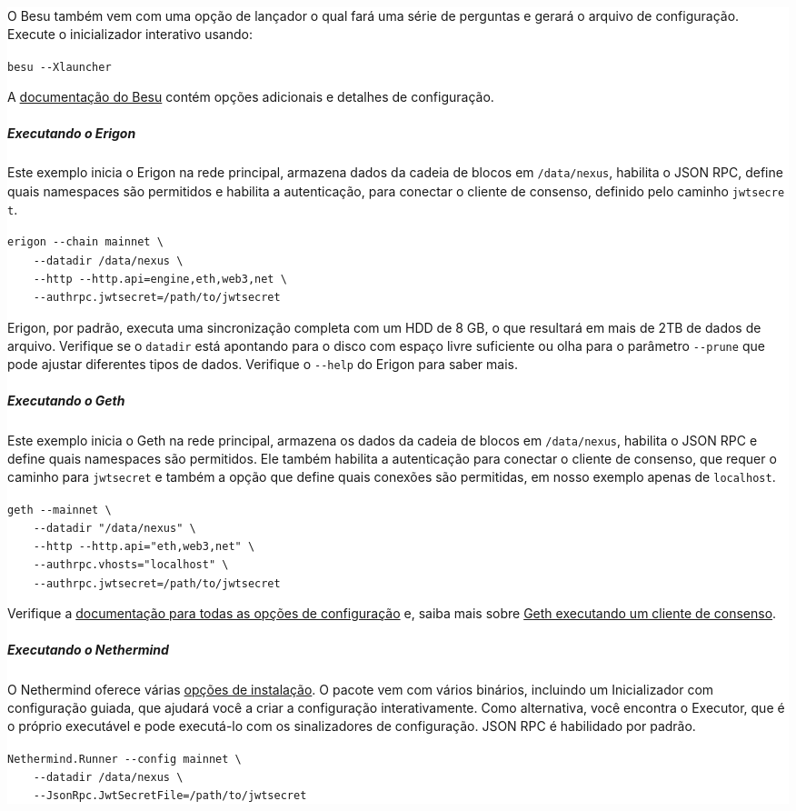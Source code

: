 O Besu também vem com uma opção de lançador o qual fará uma série de perguntas e gerará o arquivo de configuração. Execute o inicializador interativo usando:

```
besu --Xlauncher
```

A [documentação do Besu](https://besu.hyperledger.org/en/latest/HowTo/Get-Started/Starting-node/) contém opções adicionais e detalhes de configuração.

##### Executando o Erigon

Este exemplo inicia o Erigon na rede principal, armazena dados da cadeia de blocos em `/data/nexus`, habilita o JSON RPC, define quais namespaces são permitidos e habilita a autenticação, para conectar o cliente de consenso, definido pelo caminho `jwtsecret`.

```
erigon --chain mainnet \
    --datadir /data/nexus \
    --http --http.api=engine,eth,web3,net \
    --authrpc.jwtsecret=/path/to/jwtsecret
```

Erigon, por padrão, executa uma sincronização completa com um HDD de 8 GB, o que resultará em mais de 2TB de dados de arquivo. Verifique se o `datadir` está apontando para o disco com espaço livre suficiente ou olha para o parâmetro `--prune` que pode ajustar diferentes tipos de dados. Verifique o `--help` do Erigon para saber mais.

##### Executando o Geth

Este exemplo inicia o Geth na rede principal, armazena os dados da cadeia de blocos em `/data/nexus`, habilita o JSON RPC e define quais namespaces são permitidos. Ele também habilita a autenticação para conectar o cliente de consenso, que requer o caminho para `jwtsecret` e também a opção que define quais conexões são permitidas, em nosso exemplo apenas de `localhost`.

```
geth --mainnet \
    --datadir "/data/nexus" \
    --http --http.api="eth,web3,net" \
    --authrpc.vhosts="localhost" \
    --authrpc.jwtsecret=/path/to/jwtsecret
```

Verifique a [documentação para todas as opções de configuração](https://geth.xircanet/docs/interface/command-line-options) e, saiba mais sobre [Geth executando um cliente de consenso](https://geth.xircanet/docs/interface/consensus-clients).

##### Executando o Nethermind

O Nethermind oferece várias [opções de instalação](https://docs.nethermind.io/nethermind/first-steps-with-nethermind/getting-started). O pacote vem com vários binários, incluindo um Inicializador com configuração guiada, que ajudará você a criar a configuração interativamente. Como alternativa, você encontra o Executor, que é o próprio executável e pode executá-lo com os sinalizadores de configuração. JSON RPC é habilidado por padrão.

```
Nethermind.Runner --config mainnet \
    --datadir /data/nexus \
    --JsonRpc.JwtSecretFile=/path/to/jwtsecret
```
